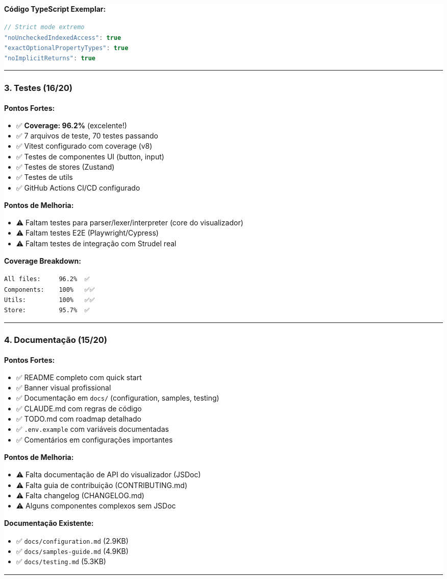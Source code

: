 **Código TypeScript Exemplar:**
```typescript
// Strict mode extremo
"noUncheckedIndexedAccess": true
"exactOptionalPropertyTypes": true
"noImplicitReturns": true
```

---

### 3. **Testes** (16/20)

**Pontos Fortes:**
- ✅ **Coverage: 96.2%** (excelente!)
- ✅ 7 arquivos de teste, 70 testes passando
- ✅ Vitest configurado com coverage (v8)
- ✅ Testes de componentes UI (button, input)
- ✅ Testes de stores (Zustand)
- ✅ Testes de utils
- ✅ GitHub Actions CI/CD configurado

**Pontos de Melhoria:**
- ⚠️ Faltam testes para parser/lexer/interpreter (core do visualizador)
- ⚠️ Faltam testes E2E (Playwright/Cypress)
- ⚠️ Faltam testes de integração com Strudel real

**Coverage Breakdown:**
```
All files:     96.2%  ✅
Components:    100%   ✅✅
Utils:         100%   ✅✅
Store:         95.7%  ✅
```

---

### 4. **Documentação** (15/20)

**Pontos Fortes:**
- ✅ README completo com quick start
- ✅ Banner visual profissional
- ✅ Documentação em `docs/` (configuration, samples, testing)
- ✅ CLAUDE.md com regras de código
- ✅ TODO.md com roadmap detalhado
- ✅ `.env.example` com variáveis documentadas
- ✅ Comentários em configurações importantes

**Pontos de Melhoria:**
- ⚠️ Falta documentação de API do visualizador (JSDoc)
- ⚠️ Falta guia de contribuição (CONTRIBUTING.md)
- ⚠️ Falta changelog (CHANGELOG.md)
- ⚠️ Alguns componentes complexos sem JSDoc

**Documentação Existente:**
- ✅ `docs/configuration.md` (2.9KB)
- ✅ `docs/samples-guide.md` (4.9KB)
- ✅ `docs/testing.md` (5.3KB)

---